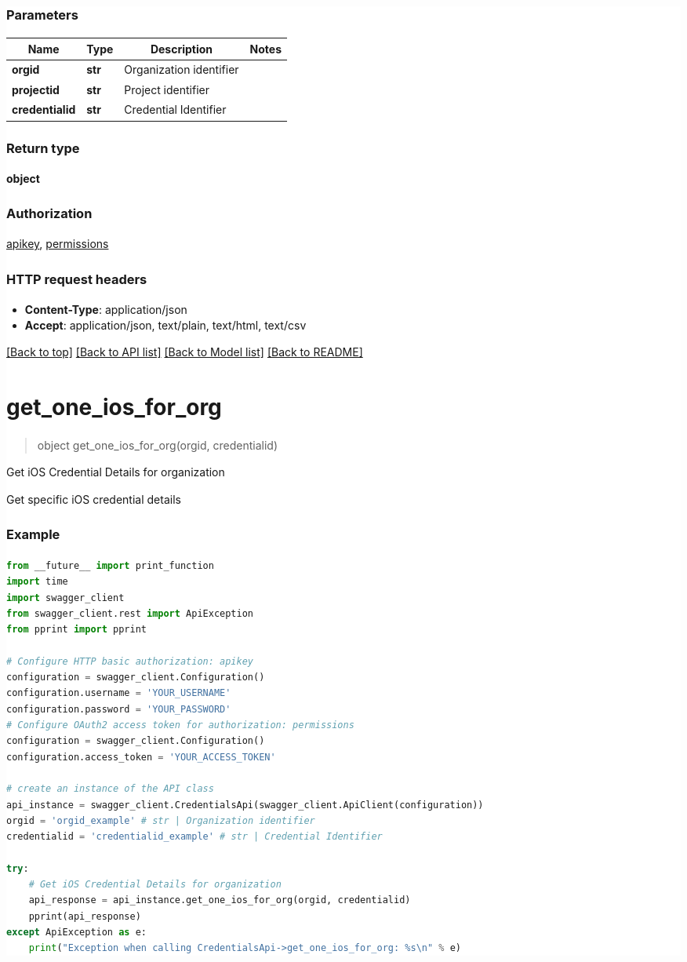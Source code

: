 ### Parameters

Name | Type | Description  | Notes
------------- | ------------- | ------------- | -------------
 **orgid** | **str**| Organization identifier | 
 **projectid** | **str**| Project identifier | 
 **credentialid** | **str**| Credential Identifier | 

### Return type

**object**

### Authorization

[apikey](../README.md#apikey), [permissions](../README.md#permissions)

### HTTP request headers

 - **Content-Type**: application/json
 - **Accept**: application/json, text/plain, text/html, text/csv

[[Back to top]](#) [[Back to API list]](../README.md#documentation-for-api-endpoints) [[Back to Model list]](../README.md#documentation-for-models) [[Back to README]](../README.md)

# **get_one_ios_for_org**
> object get_one_ios_for_org(orgid, credentialid)

Get iOS Credential Details for organization

Get specific iOS credential details

### Example
```python
from __future__ import print_function
import time
import swagger_client
from swagger_client.rest import ApiException
from pprint import pprint

# Configure HTTP basic authorization: apikey
configuration = swagger_client.Configuration()
configuration.username = 'YOUR_USERNAME'
configuration.password = 'YOUR_PASSWORD'
# Configure OAuth2 access token for authorization: permissions
configuration = swagger_client.Configuration()
configuration.access_token = 'YOUR_ACCESS_TOKEN'

# create an instance of the API class
api_instance = swagger_client.CredentialsApi(swagger_client.ApiClient(configuration))
orgid = 'orgid_example' # str | Organization identifier
credentialid = 'credentialid_example' # str | Credential Identifier

try:
    # Get iOS Credential Details for organization
    api_response = api_instance.get_one_ios_for_org(orgid, credentialid)
    pprint(api_response)
except ApiException as e:
    print("Exception when calling CredentialsApi->get_one_ios_for_org: %s\n" % e)
```
